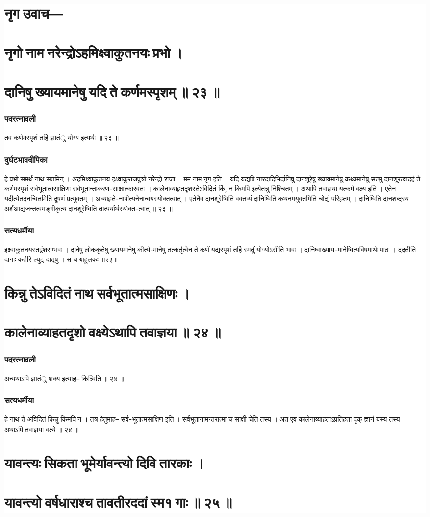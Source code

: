# **नृग उवाच—**

# **नृगो नाम नरेन्द्रोऽहमिक्ष्वाकुतनयः प्रभो ।**

# **दानिषु ख्यायमानेषु यदि ते कर्णमस्पृशम् ॥ २३ ॥**

### **पदरत्नावली**

तव कर्णमस्पृशं तर्हि ज्ञातंु योग्य इत्यर्थः ॥ २३ ॥

### **दुर्घटभावदीपिका**

हे प्रभो समर्थ नाथ स्वामिन् । अहमिक्ष्वाकुतनय इक्ष्वाकुराजपुत्रो नरेन्द्रो राजा । मम नाम नृग इति । यदि यद्यपि नारदादिभिर्दानिषु दानशूरेषु ख्यायमानेषु कथ्यमानेषु सत्सु दानशूरत्वादहं ते कर्णमस्पृशं सर्वभूतात्मसाक्षिणः सर्वभूतान्तःकरण-साक्षात्कारवतः । कालेनाव्याहृतदृशस्तेऽविदितं किं, न किमपि इत्येतन्नु निश्चितम् । अथापि तवाज्ञया यत्कर्म वक्ष्य इति । एतेन यदीत्येतदनन्वितमिति दूषणं प्रत्युक्तम् । अध्याहृते-नापीत्यनेनान्वयस्योक्तत्वात् । एतेनैव दानशूरेष्विति वक्तव्यं दानिष्विति कथनमयुक्तमिति चोद्यं परिहृतम् । दानिष्विति दानशब्दस्य अर्शआद्यजन्तत्वमङ्गीकृत्य दानशूरेष्विति तात्पर्यार्थस्योक्त-त्वात् ॥ २३ ॥

### **सत्यधर्मीया**

इक्ष्वाकुतनयस्तद्वंशसम्भवः । दानेषु लोककृतेषु ख्यायमानेषु कीर्त्य-मानेषु तत्कर्तृत्वेन ते कर्णं यद्यस्पृशं तर्हि स्मर्तुं योग्योऽसीति भावः । दानिष्वाख्याय-मानेष्वित्यविषमार्थः पाठः । ददतीति दानाः कर्तरि ल्युट् दातृषु । स च बाहुलकः ॥२३॥

# **किन्नु तेऽविदितं नाथ सर्वभूतात्मसाक्षिणः ।**

# **कालेनाव्याहतदृशो वक्ष्येऽथापि तवाज्ञया ॥ २४ ॥**

### **पदरत्नावली**

अन्यथाऽपि ज्ञातंु शक्य इत्याह– किन्न्विति ॥ २४ ॥

### **सत्यधर्मीया**

हे नाथ ते अविदितं किन्नु किमपि न । तत्र हेतुमाह– सर्व-भूतात्मसाक्षिण इति । सर्वभूतानामन्तरात्मा च साक्षी चेति तस्य । अत एव कालेनाव्याहताऽप्रतिहता दृक् ज्ञानं यस्य तस्य । अथाऽपि तवाज्ञया वक्ष्ये ॥ २४ ॥

# **यावन्त्यः सिकता भूमेर्यावन्त्यो दिवि तारकाः ।**

# **यावन्त्यो वर्षधाराश्च तावतीरददां स्म१ गाः ॥ २५ ॥**

